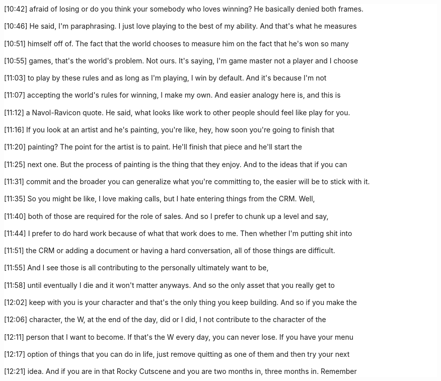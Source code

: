 [10:42] afraid of losing or do you think your somebody who loves winning? He basically denied both frames.

[10:46] He said, I'm paraphrasing. I just love playing to the best of my ability. And that's what he measures

[10:51] himself off of. The fact that the world chooses to measure him on the fact that he's won so many

[10:55] games, that's the world's problem. Not ours. It's saying, I'm game master not a player and I choose

[11:03] to play by these rules and as long as I'm playing, I win by default. And it's because I'm not

[11:07] accepting the world's rules for winning, I make my own. And easier analogy here is, and this is

[11:12] a Navol-Ravicon quote. He said, what looks like work to other people should feel like play for you.

[11:16] If you look at an artist and he's painting, you're like, hey, how soon you're going to finish that

[11:20] painting? The point for the artist is to paint. He'll finish that piece and he'll start the

[11:25] next one. But the process of painting is the thing that they enjoy. And to the ideas that if you can

[11:31] commit and the broader you can generalize what you're committing to, the easier will be to stick with it.

[11:35] So you might be like, I love making calls, but I hate entering things from the CRM. Well,

[11:40] both of those are required for the role of sales. And so I prefer to chunk up a level and say,

[11:44] I prefer to do hard work because of what that work does to me. Then whether I'm putting shit into

[11:51] the CRM or adding a document or having a hard conversation, all of those things are difficult.

[11:55] And I see those is all contributing to the personally ultimately want to be,

[11:58] until eventually I die and it won't matter anyways. And so the only asset that you really get to

[12:02] keep with you is your character and that's the only thing you keep building. And so if you make the

[12:06] character, the W, at the end of the day, did or I did, I not contribute to the character of the

[12:11] person that I want to become. If that's the W every day, you can never lose. If you have your menu

[12:17] option of things that you can do in life, just remove quitting as one of them and then try your next

[12:21] idea. And if you are in that Rocky Cutscene and you are two months in, three months in. Remember
